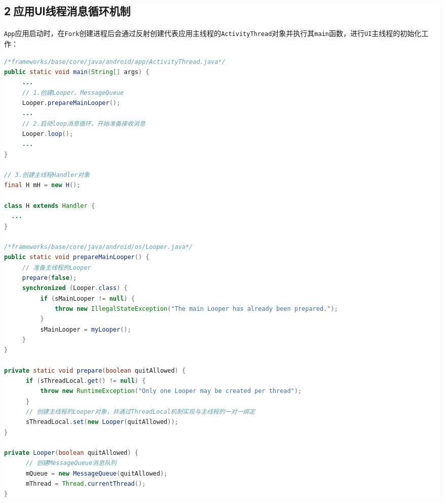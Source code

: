    

## 2 应用UI线程消息循环机制

`App`应用启动时，在`Fork`创建进程后会通过反射创建代表应用主线程的`ActivityThread`对象并执行其`main`函数，进行`UI`主线程的初始化工作：



```java
/*frameworks/base/core/java/android/app/ActivityThread.java*/
public static void main(String[] args) {
     ...
     // 1.创建Looper、MessageQueue
     Looper.prepareMainLooper();
     ...
     // 2.启动loop消息循环，开始准备接收消息
     Looper.loop();
     ...
}

// 3.创建主线程Handler对象
final H mH = new H();

class H extends Handler {
  ...
}

/*frameworks/base/core/java/android/os/Looper.java*/
public static void prepareMainLooper() {
     // 准备主线程的Looper
     prepare(false);
     synchronized (Looper.class) {
          if (sMainLooper != null) {
              throw new IllegalStateException("The main Looper has already been prepared.");
          }
          sMainLooper = myLooper();
     }
}

private static void prepare(boolean quitAllowed) {
      if (sThreadLocal.get() != null) {
          throw new RuntimeException("Only one Looper may be created per thread");
      }
      // 创建主线程的Looper对象，并通过ThreadLocal机制实现与主线程的一对一绑定
      sThreadLocal.set(new Looper(quitAllowed));
}

private Looper(boolean quitAllowed) {
      // 创建MessageQueue消息队列
      mQueue = new MessageQueue(quitAllowed);
      mThread = Thread.currentThread();
}
```
